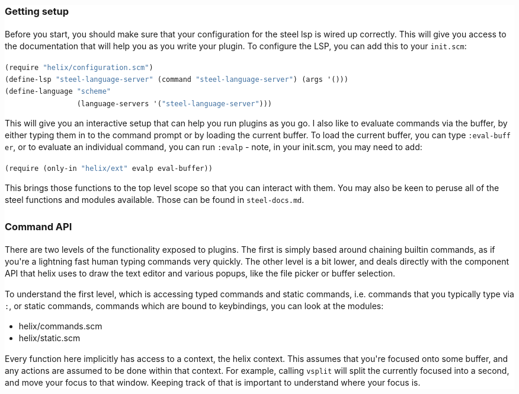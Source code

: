 ### Getting setup

Before you start, you should make sure that your configuration for the steel lsp is wired up correctly. This will give you
access to the documentation that will help you as you write your plugin. To configure the LSP, you can add this to your
`init.scm`:

```scheme
(require "helix/configuration.scm")
(define-lsp "steel-language-server" (command "steel-language-server") (args '()))
(define-language "scheme"
                 (language-servers '("steel-language-server")))
```

This will give you an interactive setup that can help you run plugins as you go. I also like to evaluate commands
via the buffer, by either typing them in to the command prompt or by loading the current buffer. To load the current
buffer, you can type `:eval-buffer`, or to evaluate an individual command, you can run `:evalp` - note, in your init.scm, you
may need to add:

```scheme
(require (only-in "helix/ext" evalp eval-buffer))
```

This brings those functions to the top level scope so that you can interact with them. You may also be keen to peruse all of the steel
functions and modules available. Those can be found in `steel-docs.md`.


### Command API

There are two levels of the functionality exposed to plugins. The first is simply based around
chaining builtin commands, as if you're a lightning fast human typing commands very quickly. The other level
is a bit lower, and deals directly with the component API that helix uses to draw the text editor and various
popups, like the file picker or buffer selection.

To understand the first level, which is accessing typed commands and static commands, i.e. commands that you
typically type via `:`, or static commands, commands which are bound to keybindings, you can look at the modules:

* helix/commands.scm
* helix/static.scm

Every function here implicitly has access to a context, the helix context. This assumes that you're focused onto
some buffer, and any actions are assumed to be done within that context. For example, calling `vsplit` will
split the currently focused into a second, and move your focus to that window. Keeping track of that is important
to understand where your focus is.

